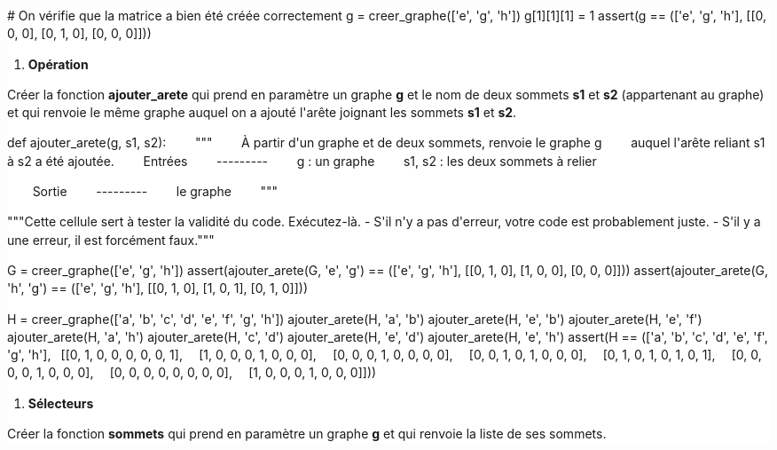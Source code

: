 \# On vérifie que la matrice a bien été créée correctement
g = creer\_graphe(['e', 'g', 'h'])
g[1][1][1] = 1
assert(g == (['e', 'g', 'h'], [[0, 0, 0], [0, 1, 0], [0, 0, 0]]))

1. **Opération**

Créer la fonction **ajouter\_arete** qui prend en paramètre un graphe **g** et le nom de deux sommets **s1** et **s2** (appartenant au graphe) et qui renvoie le même graphe auquel on a ajouté l'arête joignant les sommets **s1** et **s2**.

def ajouter\_arete(g, s1, s2):
`    `"""
`    `À partir d'un graphe et de deux sommets, renvoie le graphe g
`    `auquel l'arête reliant s1 à s2 a été ajoutée.
`    `Entrées
`    `---------
`    `g : un graphe
`    `s1, s2 : les deux sommets à relier

`    `Sortie
`    `---------
`    `le graphe
`    `"""

"""Cette cellule sert à tester la validité du code. Exécutez-là. 
\- S'il n'y a pas d'erreur, votre code est probablement juste.
\- S'il y a une erreur, il est forcément faux."""

G = creer\_graphe(['e', 'g', 'h'])
assert(ajouter\_arete(G, 'e', 'g') == (['e', 'g', 'h'], [[0, 1, 0], [1, 0, 0], [0, 0, 0]]))
assert(ajouter\_arete(G, 'h', 'g') == (['e', 'g', 'h'], [[0, 1, 0], [1, 0, 1], [0, 1, 0]]))

H = creer\_graphe(['a', 'b', 'c', 'd', 'e', 'f', 'g', 'h'])
ajouter\_arete(H, 'a', 'b')
ajouter\_arete(H, 'e', 'b')
ajouter\_arete(H, 'e', 'f')
ajouter\_arete(H, 'a', 'h')
ajouter\_arete(H, 'c', 'd')
ajouter\_arete(H, 'e', 'd')
ajouter\_arete(H, 'e', 'h')
assert(H == (['a', 'b', 'c', 'd', 'e', 'f', 'g', 'h'],
` `[[0, 1, 0, 0, 0, 0, 0, 1],
`  `[1, 0, 0, 0, 1, 0, 0, 0],
`  `[0, 0, 0, 1, 0, 0, 0, 0],
`  `[0, 0, 1, 0, 1, 0, 0, 0],
`  `[0, 1, 0, 1, 0, 1, 0, 1],
`  `[0, 0, 0, 0, 1, 0, 0, 0],
`  `[0, 0, 0, 0, 0, 0, 0, 0],
`  `[1, 0, 0, 0, 1, 0, 0, 0]]))

1. **Sélecteurs**

Créer la fonction **sommets** qui prend en paramètre un graphe **g** et qui renvoie la liste de ses sommets.
